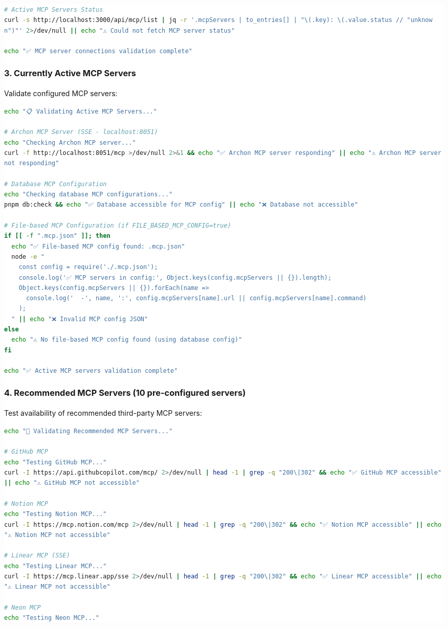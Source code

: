 ```bash
# Active MCP Servers Status
curl -s http://localhost:3000/api/mcp/list | jq -r '.mcpServers | to_entries[] | "\(.key): \(.value.status // "unknown")"' 2>/dev/null || echo "⚠️ Could not fetch MCP server status"

echo "✅ MCP server connections validation complete"
```

### 3. **Currently Active MCP Servers**
Validate configured MCP servers:

```bash
echo "📋 Validating Active MCP Servers..."

# Archon MCP Server (SSE - localhost:8051)
echo "Checking Archon MCP server..."
curl -f http://localhost:8051/mcp >/dev/null 2>&1 && echo "✅ Archon MCP server responding" || echo "⚠️ Archon MCP server not responding"

# Database MCP Configuration
echo "Checking database MCP configurations..."
pnpm db:check && echo "✅ Database accessible for MCP config" || echo "❌ Database not accessible"

# File-based MCP Configuration (if FILE_BASED_MCP_CONFIG=true)
if [[ -f ".mcp.json" ]]; then
  echo "✅ File-based MCP config found: .mcp.json"
  node -e "
    const config = require('./.mcp.json');
    console.log('✅ MCP servers in config:', Object.keys(config.mcpServers || {}).length);
    Object.keys(config.mcpServers || {}).forEach(name =>
      console.log('  -', name, ':', config.mcpServers[name].url || config.mcpServers[name].command)
    );
  " || echo "❌ Invalid MCP config JSON"
else
  echo "⚠️ No file-based MCP config found (using database config)"
fi

echo "✅ Active MCP servers validation complete"
```

### 4. **Recommended MCP Servers** (10 pre-configured servers)
Test availability of recommended third-party MCP servers:

```bash
echo "🌟 Validating Recommended MCP Servers..."

# GitHub MCP
echo "Testing GitHub MCP..."
curl -I https://api.githubcopilot.com/mcp/ 2>/dev/null | head -1 | grep -q "200\|302" && echo "✅ GitHub MCP accessible" || echo "⚠️ GitHub MCP not accessible"

# Notion MCP
echo "Testing Notion MCP..."
curl -I https://mcp.notion.com/mcp 2>/dev/null | head -1 | grep -q "200\|302" && echo "✅ Notion MCP accessible" || echo "⚠️ Notion MCP not accessible"

# Linear MCP (SSE)
echo "Testing Linear MCP..."
curl -I https://mcp.linear.app/sse 2>/dev/null | head -1 | grep -q "200\|302" && echo "✅ Linear MCP accessible" || echo "⚠️ Linear MCP not accessible"

# Neon MCP
echo "Testing Neon MCP..."
```